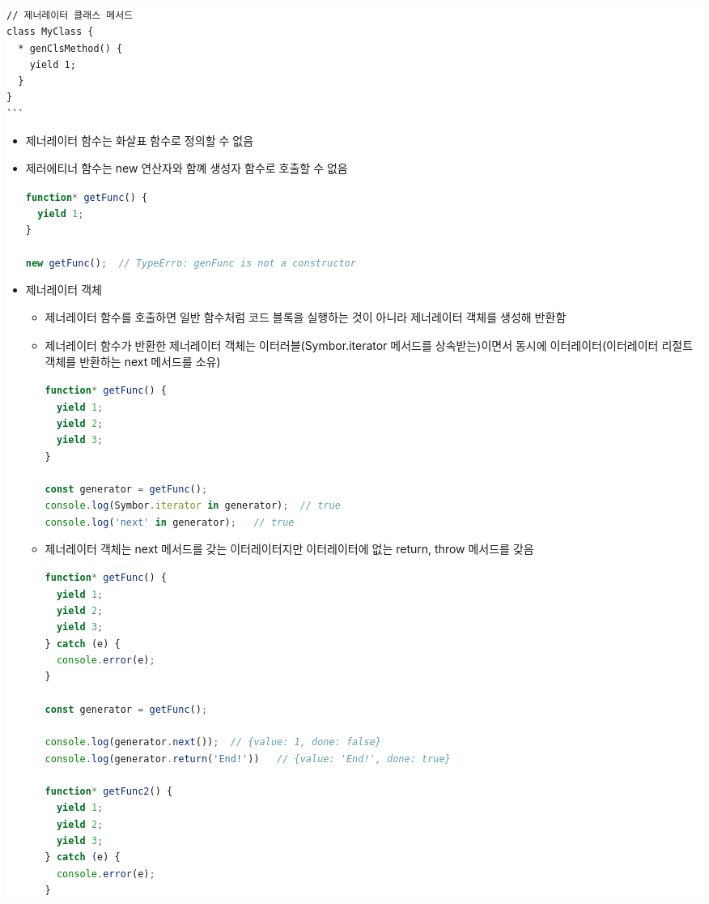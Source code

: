     // 제너레이터 클래스 메서드
    class MyClass {
      * genClsMethod() {
        yield 1;
      }
    }
    ```

  - 제너레이터 함수는 화살표 함수로 정의할 수 없음

  - 제러에티너 함수는 new 연산자와 함꼐 생성자 함수로 호출할 수 없음

    ```ts
    function* getFunc() {
      yield 1;
    }
    
    new getFunc();	// TypeErro: genFunc is not a constructor
    ```

- 제너레이터 객체

  - 제너레이터 함수를 호출하면 일반 함수처럼 코드 블록을 실행하는 것이 아니라 제너레이터 객체를 생성해 반환함

  - 제너레이터 함수가 반환한 제너레이터 객체는 이터러블(Symbor.iterator 메서드를 상속받는)이면서 동시에 이터레이터(이터레이터 리절트 객체를 반환하는 next 메서드를 소유)

    ```ts
    function* getFunc() {
      yield 1;
      yield 2;
      yield 3;
    }
    
    const generator = getFunc();
    console.log(Symbor.iterator in generator);	// true
    console.log('next' in generator);	// true
    ```

  - 제너레이터 객체는 next 메서드를 갖는 이터레이터지만 이터레이터에 없는 return, throw 메서드를 갖음

    ```ts
    function* getFunc() {
      yield 1;
      yield 2;
      yield 3;
    } catch (e) {
      console.error(e);
    }
    
    const generator = getFunc();
    
    console.log(generator.next());	// {value: 1, done: false}
    console.log(generator.return('End!'))	// {value: 'End!', done: true}
    
    function* getFunc2() {
      yield 1;
      yield 2;
      yield 3;
    } catch (e) {
      console.error(e);
    }
    